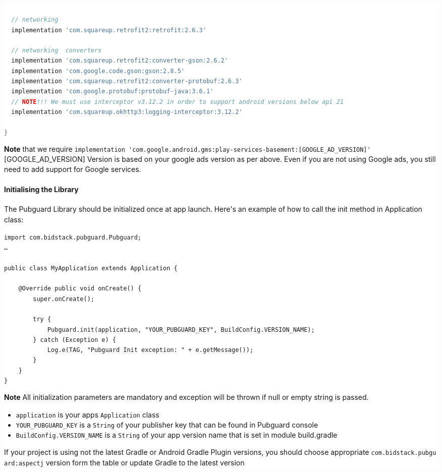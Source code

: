   ```groovy
  
    // networking
    implementation 'com.squareup.retrofit2:retrofit:2.6.3'
    
    // networking  converters
    implementation 'com.squareup.retrofit2:converter-gson:2.6.2'
    implementation 'com.google.code.gson:gson:2.8.5'
    implementation 'com.squareup.retrofit2:converter-protobuf:2.6.3'
    implementation 'com.google.protobuf:protobuf-java:3.6.1'
    // NOTE!!! We must use interceptor v3.12.2 in order to support android versions below api 21
    implementation 'com.squareup.okhttp3:logging-interceptor:3.12.2'
    
  }
  ```
  

**Note** that we require `implementation 'com.google.android.gms:play-services-basement:[GOOGLE_AD_VERSION]'`
[GOOGLE_AD_VERSION] Version is based on your google ads version as per above. Even if you are not using Google ads, you still need to add support for Google services.



#### Initialising the Library

The Pubguard Library should be initialized once at app launch. Here's an example of how to call the init method in Application class:
```
import com.bidstack.pubguard.Pubguard;
…

public class MyApplication extends Application {

    @Override public void onCreate() {
        super.onCreate();

        try {
            Pubguard.init(application, "YOUR_PUBGUARD_KEY", BuildConfig.VERSION_NAME);
        } catch (Exception e) {
            Log.e(TAG, "Pubguard Init exception: " + e.getMessage());
        }
    }
}
```

**Note** All initialization parameters are mandatory and exception will be thrown if null or empty string is passed.
  - `application` is your apps `Application` class
  - `YOUR_PUBGUARD_KEY` is a `String` of your publisher key that can be found in Pubguard console
  - `BuildConfig.VERSION_NAME` is a `String` of your app version name that is set in module build.gradle

If your project is using not the latest Gradle or Android Gradle Plugin versions, you should choose appropriate `com.bidstack.pubguard:aspectj` version form the table or update Gradle to the latest version
